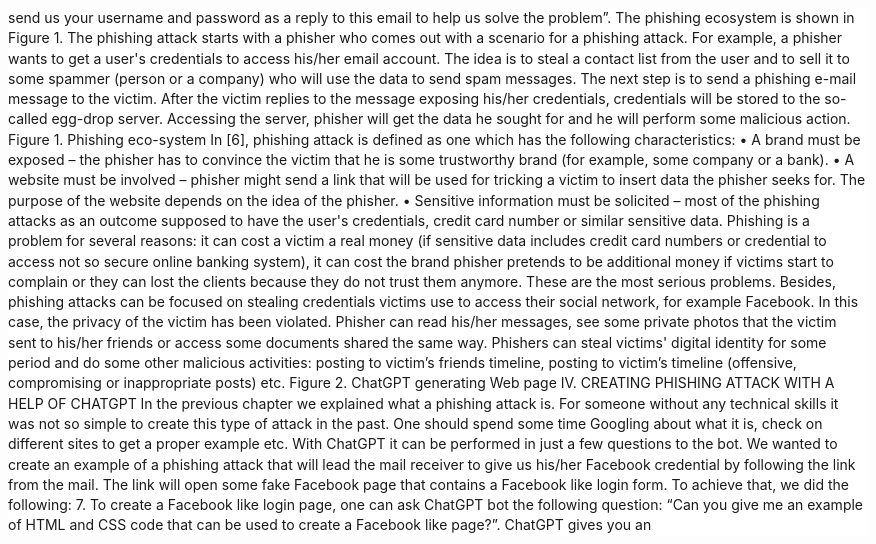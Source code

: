 send us your username and password as a reply to this email to help us solve the problem”. The phishing ecosystem
is shown in Figure 1.
The phishing attack starts with a phisher who comes out with a scenario for a phishing attack. For example, a
phisher wants to get a user's credentials to access his/her email account. The idea is to steal a contact list from the
user and to sell it to some spammer (person or a company) who will use the data to send spam messages. The next
step is to send a phishing e-mail message to the victim. After the victim replies to the message exposing his/her
credentials, credentials will be stored to the so-called egg-drop server. Accessing the server, phisher will get the data
he sought for and he will perform some malicious action.
Figure 1. Phishing eco-system
In [6], phishing attack is defined as one which has the following characteristics:
• A brand must be exposed – the phisher
has to convince the victim that he is some
trustworthy brand (for example, some company or
a bank).
• A website must be involved – phisher
might send a link that will be used for tricking a
victim to insert data the phisher seeks for. The
purpose of the website depends on the idea of the
phisher.
• Sensitive information must be solicited –
most of the phishing attacks as an outcome
supposed to have the user's credentials, credit card
number or similar sensitive data.
Phishing is a problem for several reasons: it can cost a victim a real money (if sensitive data includes credit card
numbers or credential to access not so secure online banking system), it can cost the brand phisher pretends to be
additional money if victims start to complain or they can lost the clients because they do not trust them anymore.
These are the most serious problems. Besides, phishing attacks can be focused on stealing credentials victims use to
access their social network, for example Facebook. In this case, the privacy of the victim has been violated. Phisher
can read his/her messages, see some private photos that the victim sent to his/her friends or access some
documents shared the same way. Phishers can steal victims' digital identity for some period and do some other
malicious activities: posting to victim’s friends timeline, posting to victim’s timeline (offensive, compromising or
inappropriate posts) etc.
Figure 2. ChatGPT generating Web page
IV. CREATING PHISHING ATTACK WITH A HELP OF CHATGPT
In the previous chapter we explained what a phishing attack is. For someone without any technical skills it was not
so simple to create this type of attack in the past. One should spend some time Googling about what it is, check on
different sites to get a proper example etc. With ChatGPT it can be performed in just a few questions to the bot. We
wanted to create an example of a phishing attack that will lead the mail receiver to give us his/her Facebook
credential by following the link from the mail.
The link will open some fake Facebook page that contains a Facebook like login form. To achieve that, we did the
following:
7. To create a Facebook like login page, one can ask ChatGPT bot the following question: “Can you give me an
example of HTML and CSS code that can be used to create a Facebook like page?”. ChatGPT gives you an